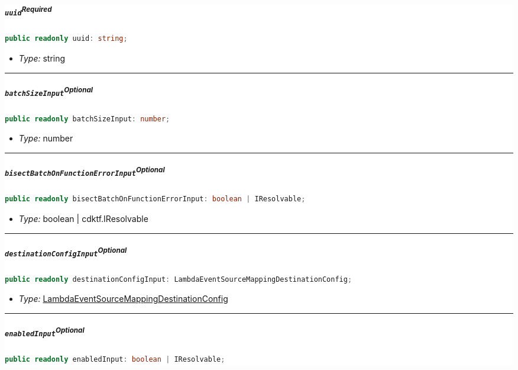 
##### `uuid`<sup>Required</sup> <a name="uuid" id="@cdktf/aws-cdk.lambdaEventSourceMapping.LambdaEventSourceMapping.property.uuid"></a>

```typescript
public readonly uuid: string;
```

- *Type:* string

---

##### `batchSizeInput`<sup>Optional</sup> <a name="batchSizeInput" id="@cdktf/aws-cdk.lambdaEventSourceMapping.LambdaEventSourceMapping.property.batchSizeInput"></a>

```typescript
public readonly batchSizeInput: number;
```

- *Type:* number

---

##### `bisectBatchOnFunctionErrorInput`<sup>Optional</sup> <a name="bisectBatchOnFunctionErrorInput" id="@cdktf/aws-cdk.lambdaEventSourceMapping.LambdaEventSourceMapping.property.bisectBatchOnFunctionErrorInput"></a>

```typescript
public readonly bisectBatchOnFunctionErrorInput: boolean | IResolvable;
```

- *Type:* boolean | cdktf.IResolvable

---

##### `destinationConfigInput`<sup>Optional</sup> <a name="destinationConfigInput" id="@cdktf/aws-cdk.lambdaEventSourceMapping.LambdaEventSourceMapping.property.destinationConfigInput"></a>

```typescript
public readonly destinationConfigInput: LambdaEventSourceMappingDestinationConfig;
```

- *Type:* <a href="#@cdktf/aws-cdk.lambdaEventSourceMapping.LambdaEventSourceMappingDestinationConfig">LambdaEventSourceMappingDestinationConfig</a>

---

##### `enabledInput`<sup>Optional</sup> <a name="enabledInput" id="@cdktf/aws-cdk.lambdaEventSourceMapping.LambdaEventSourceMapping.property.enabledInput"></a>

```typescript
public readonly enabledInput: boolean | IResolvable;
```
